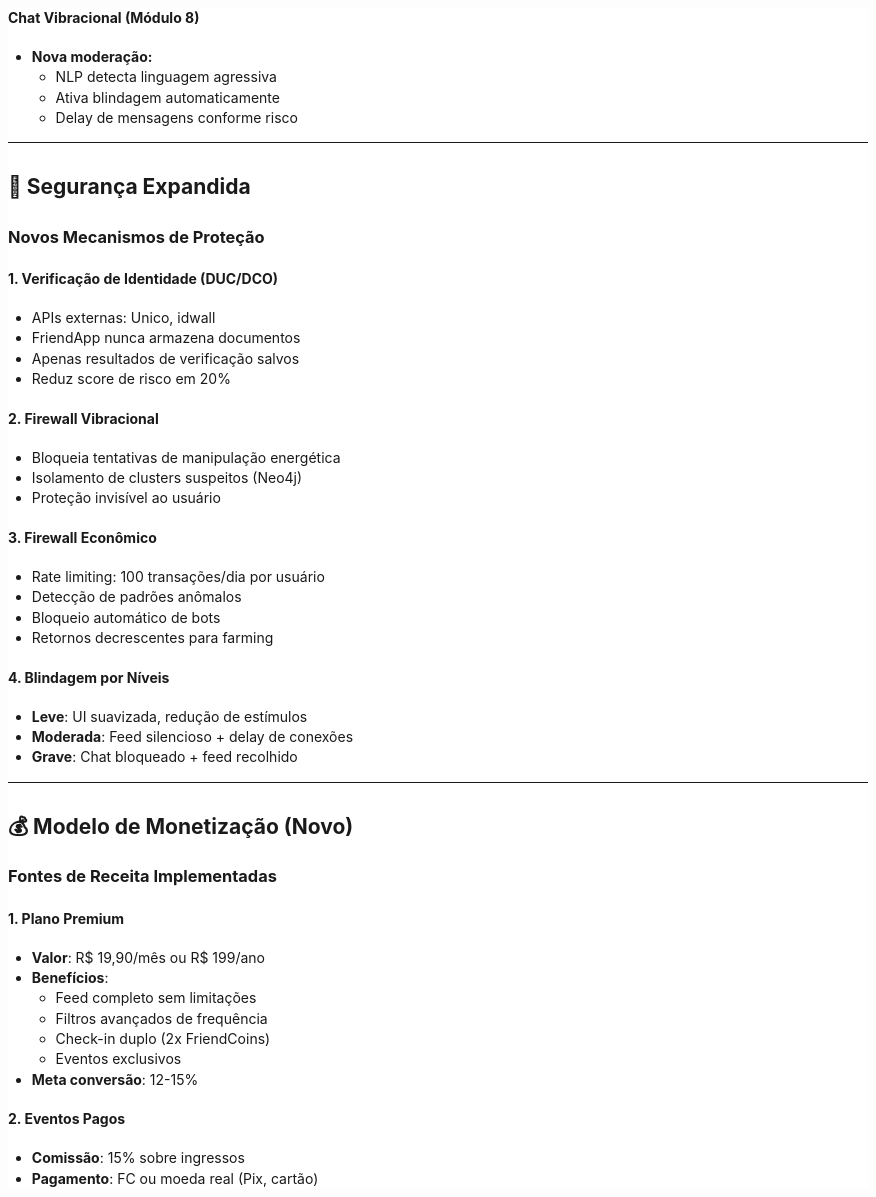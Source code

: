 #### Chat Vibracional (Módulo 8)
- **Nova moderação:**
  - NLP detecta linguagem agressiva
  - Ativa blindagem automaticamente
  - Delay de mensagens conforme risco

---

## 🔐 Segurança Expandida

### Novos Mecanismos de Proteção

#### 1. Verificação de Identidade (DUC/DCO)
- APIs externas: Unico, idwall
- FriendApp nunca armazena documentos
- Apenas resultados de verificação salvos
- Reduz score de risco em 20%

#### 2. Firewall Vibracional
- Bloqueia tentativas de manipulação energética
- Isolamento de clusters suspeitos (Neo4j)
- Proteção invisível ao usuário

#### 3. Firewall Econômico
- Rate limiting: 100 transações/dia por usuário
- Detecção de padrões anômalos
- Bloqueio automático de bots
- Retornos decrescentes para farming

#### 4. Blindagem por Níveis
- **Leve**: UI suavizada, redução de estímulos
- **Moderada**: Feed silencioso + delay de conexões
- **Grave**: Chat bloqueado + feed recolhido

---

## 💰 Modelo de Monetização (Novo)

### Fontes de Receita Implementadas

#### 1. Plano Premium
- **Valor**: R$ 19,90/mês ou R$ 199/ano
- **Benefícios**:
  - Feed completo sem limitações
  - Filtros avançados de frequência
  - Check-in duplo (2x FriendCoins)
  - Eventos exclusivos
- **Meta conversão**: 12-15%

#### 2. Eventos Pagos
- **Comissão**: 15% sobre ingressos
- **Pagamento**: FC ou moeda real (Pix, cartão)
